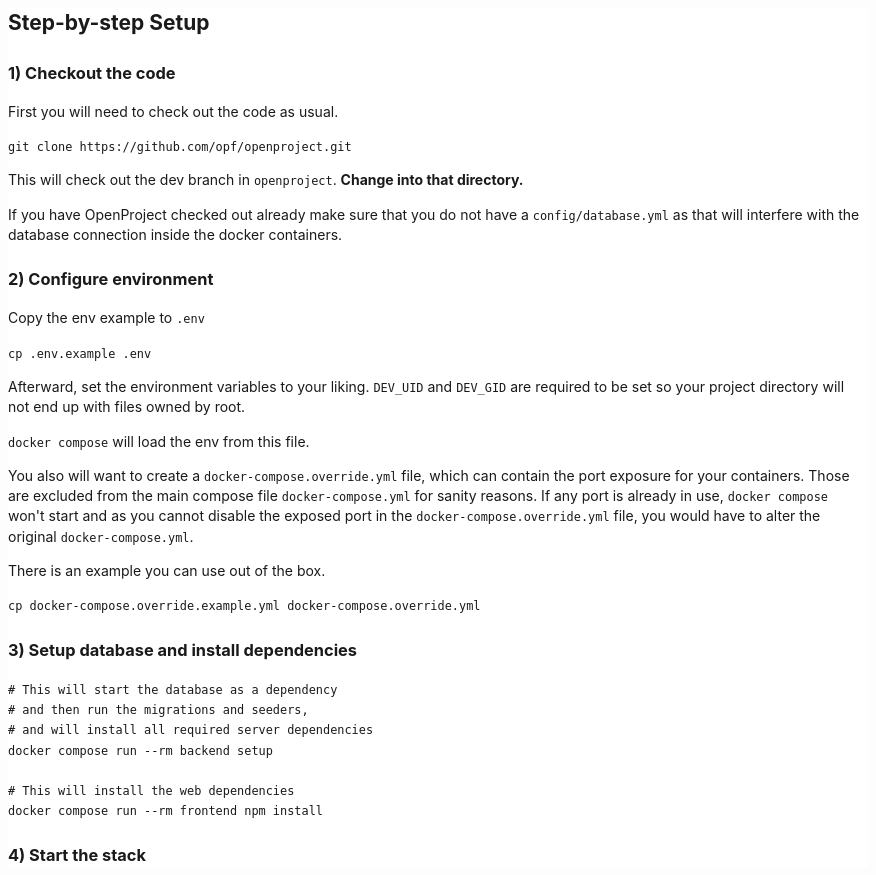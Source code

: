 ## Step-by-step Setup

### 1) Checkout the code

First you will need to check out the code as usual.

```shell
git clone https://github.com/opf/openproject.git
```

This will check out the dev branch in `openproject`. **Change into that directory.**

If you have OpenProject checked out already make sure that you do not have a `config/database.yml`
as that will interfere with the database connection inside the docker containers.

### 2) Configure environment

Copy the env example to `.env`

```shell
cp .env.example .env
```

Afterward, set the environment variables to your liking. `DEV_UID` and `DEV_GID` are required to be set so your project
directory will not end up with files owned by root.

`docker compose` will load the env from this file.

You also will want to create a `docker-compose.override.yml` file, which can contain the port exposure for your
containers. Those are excluded from the main compose file `docker-compose.yml` for sanity reasons. If any port is
already in use, `docker compose` won't start and as you cannot disable the exposed port in
the `docker-compose.override.yml` file, you would have to alter the original `docker-compose.yml`.

There is an example you can use out of the box.

```shell
cp docker-compose.override.example.yml docker-compose.override.yml
```

### 3) Setup database and install dependencies

```shell
# This will start the database as a dependency
# and then run the migrations and seeders,
# and will install all required server dependencies
docker compose run --rm backend setup

# This will install the web dependencies
docker compose run --rm frontend npm install
```

### 4) Start the stack
